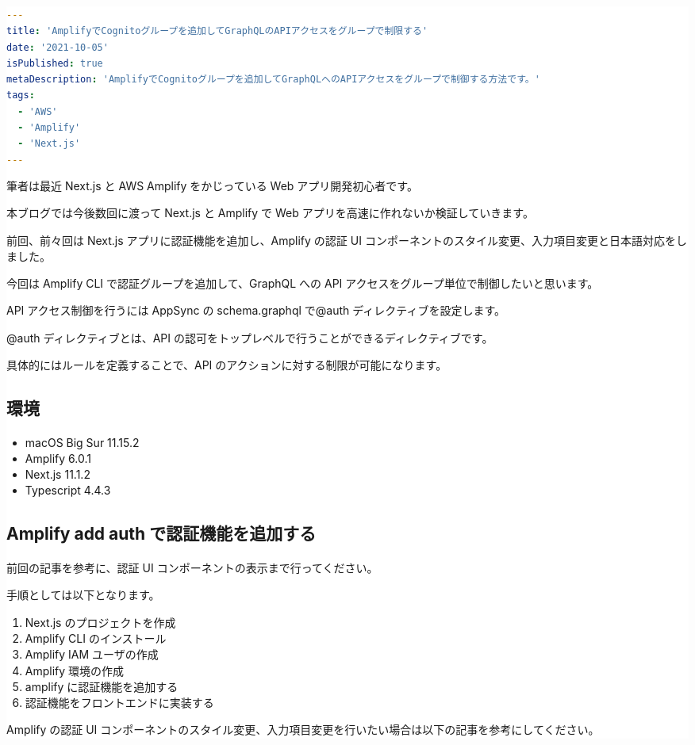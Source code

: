 ```yaml
---
title: 'AmplifyでCognitoグループを追加してGraphQLのAPIアクセスをグループで制限する'
date: '2021-10-05'
isPublished: true
metaDescription: 'AmplifyでCognitoグループを追加してGraphQLへのAPIアクセスをグループで制御する方法です。'
tags:
  - 'AWS'
  - 'Amplify'
  - 'Next.js'
---
```


筆者は最近 Next.js と AWS Amplify をかじっている Web アプリ開発初心者です。

本ブログでは今後数回に渡って Next.js と Amplify で Web アプリを高速に作れないか検証していきます。

前回、前々回は Next.js アプリに認証機能を追加し、Amplify の認証 UI コンポーネントのスタイル変更、入力項目変更と日本語対応をしました。

今回は Amplify CLI で認証グループを追加して、GraphQL への API アクセスをグループ単位で制御したいと思います。

API アクセス制御を行うには AppSync の schema.graphql で@auth ディレクティブを設定します。

@auth ディレクティブとは、API の認可をトップレベルで行うことができるディレクティブです。

具体的にはルールを定義することで、API のアクションに対する制限が可能になります。

## 環境

- macOS Big Sur 11.15.2
- Amplify 6.0.1
- Next.js 11.1.2
- Typescript 4.4.3

## Amplify add auth で認証機能を追加する

前回の記事を参考に、認証 UI コンポーネントの表示まで行ってください。

<iframe class="hatenablogcard" style="width:100%;height:155px;margin:15px 0;max-width:680px;" title="AmplifyでNext.jsアプリに認証機能を追加してログイン画面を実装する | ZUMA Lab" src="https://hatenablog-parts.com/embed?url=https://zuma-lab.com/posts/amplify-next-add-auth" frameborder="0" scrolling="no"></iframe>

手順としては以下となります。

1. Next.js のプロジェクトを作成
1. Amplify CLI のインストール
1. Amplify IAM ユーザの作成
1. Amplify 環境の作成
1. amplify に認証機能を追加する
1. 認証機能をフロントエンドに実装する

Amplify の認証 UI コンポーネントのスタイル変更、入力項目変更を行いたい場合は以下の記事を参考にしてください。

<iframe class="hatenablogcard" style="width:100%;height:155px;margin:15px 0;max-width:680px;" title="Amplify 認証UIコンポーネントのスタイル・入力項目のカスタマイズと日本語対応方法 | ZUMA Lab" src="https://hatenablog-parts.com/embed?url=https://zuma-lab.com/posts/amplify-customize-ui-components" frameborder="0" scrolling="no"></iframe>
